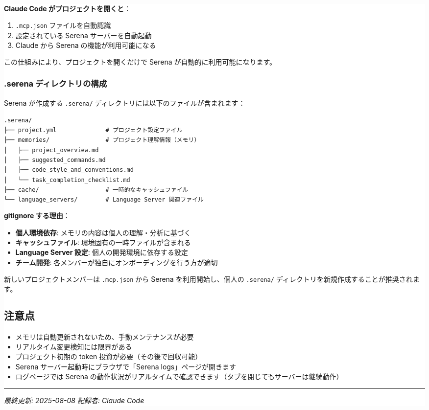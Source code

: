 **Claude Code がプロジェクトを開くと**：

1. `.mcp.json` ファイルを自動認識
2. 設定されている Serena サーバーを自動起動
3. Claude から Serena の機能が利用可能になる

この仕組みにより、プロジェクトを開くだけで Serena が自動的に利用可能になります。

### .serena ディレクトリの構成

Serena が作成する `.serena/` ディレクトリには以下のファイルが含まれます：

```
.serena/
├── project.yml              # プロジェクト設定ファイル
├── memories/                # プロジェクト理解情報（メモリ）
│   ├── project_overview.md
│   ├── suggested_commands.md
│   ├── code_style_and_conventions.md
│   └── task_completion_checklist.md
├── cache/                   # 一時的なキャッシュファイル
└── language_servers/        # Language Server 関連ファイル
```

**gitignore する理由**：

- **個人環境依存**: メモリの内容は個人の理解・分析に基づく
- **キャッシュファイル**: 環境固有の一時ファイルが含まれる
- **Language Server 設定**: 個人の開発環境に依存する設定
- **チーム開発**: 各メンバーが独自にオンボーディングを行う方が適切

新しいプロジェクトメンバーは `.mcp.json` から Serena を利用開始し、個人の `.serena/` ディレクトリを新規作成することが推奨されます。

## 注意点

- メモリは自動更新されないため、手動メンテナンスが必要
- リアルタイム変更検知には限界がある
- プロジェクト初期の token 投資が必要（その後で回収可能）
- Serena サーバー起動時にブラウザで「Serena logs」ページが開きます
- ログページでは Serena の動作状況がリアルタイムで確認できます（タブを閉じてもサーバーは継続動作）

---

_最終更新: 2025-08-08_
_記録者: Claude Code_

